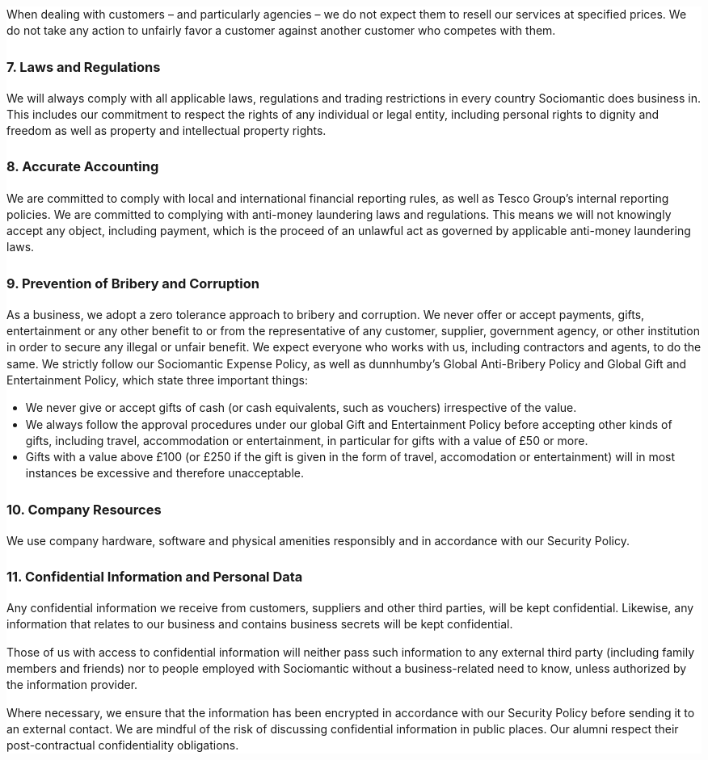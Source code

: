 When dealing with customers – and particularly agencies – we do not expect them to resell our services at specified prices. We do not take any action to unfairly favor a customer against another customer who competes with them.

### 7. Laws and Regulations

We will always comply with all applicable laws, regulations and trading restrictions in every country Sociomantic does business in. This includes our commitment to respect the rights of any individual or legal entity, including personal rights to dignity and freedom as well as property and intellectual property rights.

### 8. Accurate Accounting

We are committed to comply with local and international financial reporting rules, as well as Tesco Group’s internal reporting policies. We are committed to complying with anti-money laundering laws and regulations. This means we will not knowingly accept any object, including payment, which is the proceed of an unlawful act as governed by applicable anti-money laundering laws.

### 9. Prevention of Bribery and Corruption

As a business, we adopt a zero tolerance approach to bribery and corruption. We never offer or accept payments, gifts, entertainment or any other benefit to or from the representative of any customer, supplier, government agency, or other institution in order to secure any illegal or unfair benefit. We expect everyone who works with us, including contractors and agents, to do the same. We strictly follow our Sociomantic Expense Policy, as well as dunnhumby’s Global Anti-Bribery Policy and Global Gift and Entertainment Policy, which state three important things:

 * We never give or accept gifts of cash (or cash equivalents, such as vouchers) irrespective of the value.
 * We always follow the approval procedures under our global Gift and Entertainment Policy before accepting other kinds of gifts, including travel, accommodation or entertainment, in particular for gifts with a value of £50 or more.
 * Gifts with a value above £100 (or £250 if the gift is given in the form of travel, accomodation or entertainment) will in most instances be excessive and therefore unacceptable.

### 10. Company Resources

We use company hardware, software and physical amenities responsibly and in accordance with our Security Policy.

### 11. Confidential Information and Personal Data

Any confidential information we receive from customers, suppliers and other third parties, will be kept confidential. Likewise, any information that relates to our business and contains business secrets will be kept confidential.

Those of us with access to confidential information will neither pass such information to any external third party (including family members and friends) nor to people employed with Sociomantic without a business-related need to know, unless authorized by the information provider.

Where necessary, we ensure that the information has been encrypted in accordance with our Security Policy before sending it to an external contact. We are mindful of the risk of discussing confidential information in public places. Our alumni respect their post-contractual confidentiality obligations.
